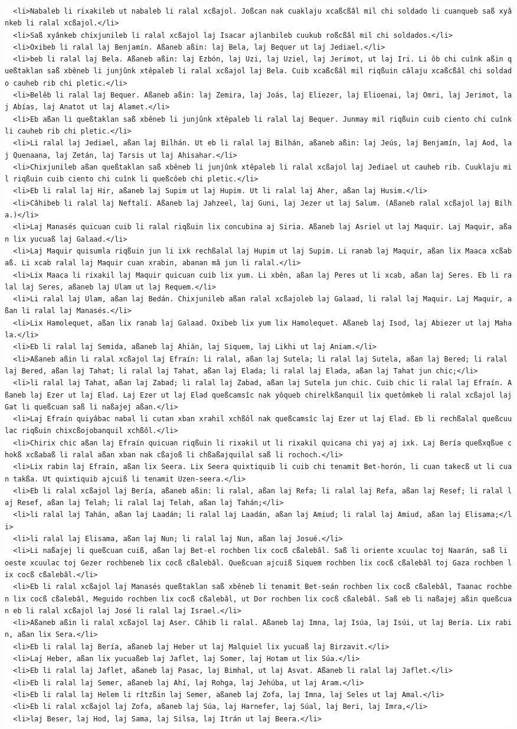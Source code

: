       <li>Nabaleb li rixakileb ut nabaleb li ralal xcßajol. Joßcan nak cuaklaju xcaßcßâl mil chi soldado li cuanqueb saß xyânkeb li ralal xcßajol.</li>
      <li>Saß xyânkeb chixjunileb li ralal xcßajol laj Isacar ajlanbileb cuukub roßcßâl mil chi soldados.</li>
      <li>Oxibeb li ralal laj Benjamín. Aßaneb aßin: laj Bela, laj Bequer ut laj Jediael.</li>
      <li>beb li ralal laj Bela. Aßaneb aßin: laj Ezbón, laj Uzi, laj Uziel, laj Jerimot, ut laj Iri. Li ôb chi cuînk aßin queßtaklan saß xbêneb li junjûnk xtêpaleb li ralal xcßajol laj Bela. Cuib xcaßcßâl mil riqßuin câlaju xcaßcßâl chi soldado cauheb rib chi pletic.</li>
      <li>Belêb li ralal laj Bequer. Aßaneb aßin: laj Zemira, laj Joás, laj Eliezer, laj Elioenai, laj Omri, laj Jerimot, laj Abías, laj Anatot ut laj Alamet.</li>
      <li>Eb aßan li queßtaklan saß xbêneb li junjûnk xtêpaleb li ralal laj Bequer. Junmay mil riqßuin cuib ciento chi cuînk li cauheb rib chi pletic.</li>
      <li>Li ralal laj Jediael, aßan laj Bilhán. Ut eb li ralal laj Bilhán, aßaneb aßin: laj Jeús, laj Benjamín, laj Aod, laj Quenaana, laj Zetán, laj Tarsis ut laj Ahisahar.</li>
      <li>Chixjunileb aßan queßtaklan saß xbêneb li junjûnk xtêpaleb li ralal xcßajol laj Jediael ut cauheb rib. Cuuklaju mil riqßuin cuib ciento chi cuînk li queßcôeb chi pletic.</li>
      <li>Eb li ralal laj Hir, aßaneb laj Supim ut laj Hupim. Ut li ralal laj Aher, aßan laj Husim.</li>
      <li>Câhibeb li ralal laj Neftalí. Aßaneb laj Jahzeel, laj Guni, laj Jezer ut laj Salum. (Aßaneb ralal xcßajol laj Bilha.)</li>
      <li>Laj Manasés quicuan cuib li ralal riqßuin lix concubina aj Siria. Aßaneb laj Asriel ut laj Maquir. Laj Maquir, aßan lix yucuaß laj Galaad.</li>
      <li>Laj Maquir quisumla riqßuin jun li ixk rechßalal laj Hupim ut laj Supim. Li ranab laj Maquir, aßan lix Maaca xcßabaß. Li xcab ralal laj Maquir cuan xrabin, abanan mâ jun li ralal.</li>
      <li>Lix Maaca li rixakil laj Maquir quicuan cuib lix yum. Li xbên, aßan laj Peres ut li xcab, aßan laj Seres. Eb li ralal laj Seres, aßaneb laj Ulam ut laj Requem.</li>
      <li>Li ralal laj Ulam, aßan laj Bedán. Chixjunileb aßan ralal xcßajoleb laj Galaad, li ralal laj Maquir. Laj Maquir, aßan li ralal laj Manasés.</li>
      <li>Lix Hamolequet, aßan lix ranab laj Galaad. Oxibeb lix yum lix Hamolequet. Aßaneb laj Isod, laj Abiezer ut laj Mahala.</li>
      <li>Eb li ralal laj Semida, aßaneb laj Ahián, laj Siquem, laj Likhi ut laj Aniam.</li>
      <li>Aßaneb aßin li ralal xcßajol laj Efraín: li ralal, aßan laj Sutela; li ralal laj Sutela, aßan laj Bered; li ralal laj Bered, aßan laj Tahat; li ralal laj Tahat, aßan laj Elada; li ralal laj Elada, aßan laj Tahat jun chic;</li>
      <li>li ralal laj Tahat, aßan laj Zabad; li ralal laj Zabad, aßan laj Sutela jun chic. Cuib chic li ralal laj Efraín. Aßaneb laj Ezer ut laj Elad. Laj Ezer ut laj Elad queßcamsîc nak yôqueb chirelkßanquil lix quetômkeb li ralal xcßajol laj Gat li queßcuan saß li naßajej aßan.</li>
      <li>Laj Efraín quiyâbac nabal li cutan xban xrahil xchßôl nak queßcamsîc laj Ezer ut laj Elad. Eb li rechßalal queßcuulac riqßuin chixcßojobanquil xchßôl.</li>
      <li>Chirix chic aßan laj Efraín quicuan riqßuin li rixakil ut li rixakil quicana chi yaj aj ixk. Laj Bería queßxqßue chokß xcßabaß li ralal aßan xban nak cßajoß li chßaßajquilal saß li rochoch.</li>
      <li>Lix rabin laj Efraín, aßan lix Seera. Lix Seera quixtiquib li cuib chi tenamit Bet-horón, li cuan takecß ut li cuan takßa. Ut quixtiquib ajcuiß li tenamit Uzen-seera.</li>
      <li>Eb li ralal xcßajol laj Bería, aßaneb aßin: li ralal, aßan laj Refa; li ralal laj Refa, aßan laj Resef; li ralal laj Resef, aßan laj Telah; li ralal laj Telah, aßan laj Tahán;</li>
      <li>li ralal laj Tahán, aßan laj Laadán; li ralal laj Laadán, aßan laj Amiud; li ralal laj Amiud, aßan laj Elisama;</li>
      <li>li ralal laj Elisama, aßan laj Nun; li ralal laj Nun, aßan laj Josué.</li>
      <li>Li naßajej li queßcuan cuiß, aßan laj Bet-el rochben lix cocß cßalebâl. Saß li oriente xcuulac toj Naarán, saß li oeste xcuulac toj Gezer rochbeneb lix cocß cßalebâl. Queßcuan ajcuiß Siquem rochben lix cocß cßalebâl toj Gaza rochben lix cocß cßalebâl.</li>
      <li>Eb li ralal xcßajol laj Manasés queßtaklan saß xbêneb li tenamit Bet-seán rochben lix cocß cßalebâl, Taanac rochben lix cocß cßalebâl, Meguido rochben lix cocß cßalebâl, ut Dor rochben lix cocß cßalebâl. Saß eb li naßajej aßin queßcuan eb li ralal xcßajol laj José li ralal laj Israel.</li>
      <li>Aßaneb aßin li ralal xcßajol laj Aser. Câhib li ralal. Aßaneb laj Imna, laj Isúa, laj Isúi, ut laj Bería. Lix rabin, aßan lix Sera.</li>
      <li>Eb li ralal laj Bería, aßaneb laj Heber ut laj Malquiel lix yucuaß laj Birzavit.</li>
      <li>Laj Heber, aßan lix yucuaßeb laj Jaflet, laj Somer, laj Hotam ut lix Súa.</li>
      <li>Eb li ralal laj Jaflet, aßaneb laj Pasac, laj Bimhal, ut laj Asvat. Aßaneb li ralal laj Jaflet.</li>
      <li>Eb li ralal laj Semer, aßaneb laj Ahí, laj Rohga, laj Jehúba, ut laj Aram.</li>
      <li>Eb li ralal laj Helem li rîtzßin laj Semer, aßaneb laj Zofa, laj Imna, laj Seles ut laj Amal.</li>
      <li>Eb li ralal xcßajol laj Zofa, aßaneb laj Súa, laj Harnefer, laj Súal, laj Beri, laj Imra,</li>
      <li>laj Beser, laj Hod, laj Sama, laj Silsa, laj Itrán ut laj Beera.</li>
